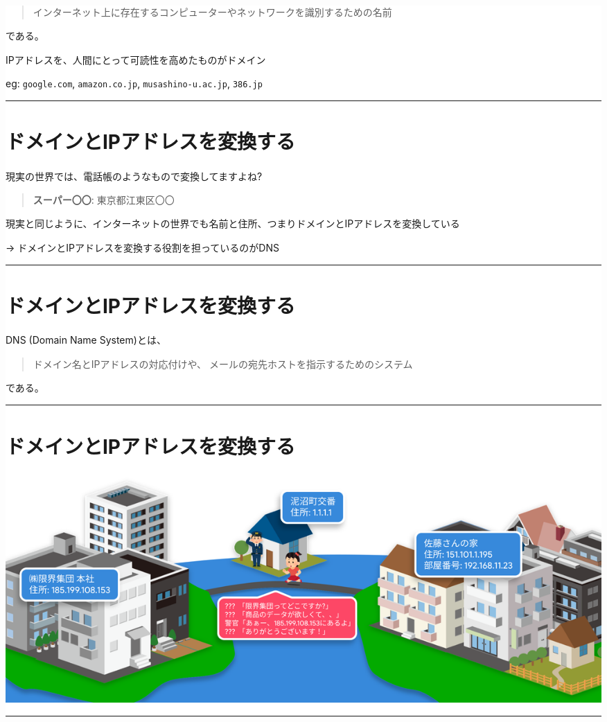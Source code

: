 > インターネット上に存在するコンピューターやネットワークを識別するための名前

である。

IPアドレスを、人間にとって可読性を高めたものがドメイン

eg: `google.com`, `amazon.co.jp`, `musashino-u.ac.jp`, `386.jp`

---

# ドメインとIPアドレスを変換する

現実の世界では、電話帳のようなもので変換してますよね?

> **スーパー〇〇**: 東京都江東区〇〇

現実と同じように、インターネットの世界でも名前と住所、つまりドメインとIPアドレスを変換している

→ ドメインとIPアドレスを変換する役割を担っているのがDNS

---

# ドメインとIPアドレスを変換する

DNS (Domain Name System)とは、

> ドメイン名とIPアドレスの対応付けや、 メールの宛先ホストを指示するためのシステム

である。

---

# ドメインとIPアドレスを変換する

![network_in_real_life_dns](res/network_in_real_life_dns.svg)

---
